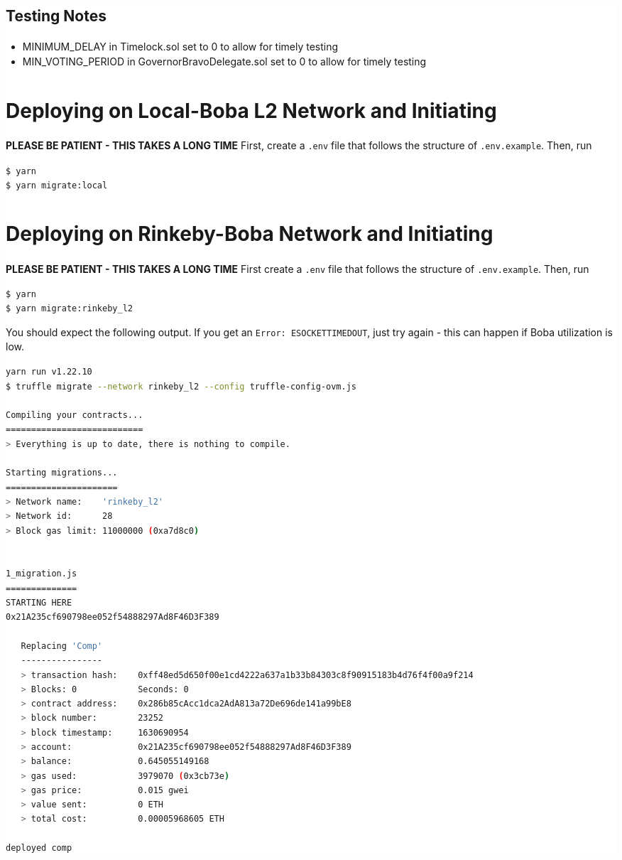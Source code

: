 ## Testing Notes

- MINIMUM_DELAY in Timelock.sol set to 0 to allow for timely testing
- MIN_VOTING_PERIOD in GovernorBravoDelegate.sol set to 0 to allow for timely testing

# Deploying on Local-Boba L2 Network and Initiating

**PLEASE BE PATIENT - THIS TAKES A LONG TIME** First, create a `.env` file that follows the structure of `.env.example`. Then, run

```bash
$ yarn
$ yarn migrate:local
```

# Deploying on Rinkeby-Boba Network and Initiating

**PLEASE BE PATIENT - THIS TAKES A LONG TIME** First create a `.env` file that follows the structure of `.env.example`. Then, run

```bash
$ yarn
$ yarn migrate:rinkeby_l2
```

You should expect the following output. If you get an `Error: ESOCKETTIMEDOUT`, just try again - this can happen if Boba utilization is low. 

```bash
yarn run v1.22.10
$ truffle migrate --network rinkeby_l2 --config truffle-config-ovm.js

Compiling your contracts...
===========================
> Everything is up to date, there is nothing to compile.

Starting migrations...
======================
> Network name:    'rinkeby_l2'
> Network id:      28
> Block gas limit: 11000000 (0xa7d8c0)


1_migration.js
==============
STARTING HERE
0x21A235cf690798ee052f54888297Ad8F46D3F389

   Replacing 'Comp'
   ----------------
   > transaction hash:    0xff48ed5d650f00e1cd4222a637a1b33b84303c8f90915183b4d76f4f00a9f214
   > Blocks: 0            Seconds: 0
   > contract address:    0x286b85cAcc1dca2AdA813a72De696de141a99bE8
   > block number:        23252
   > block timestamp:     1630690954
   > account:             0x21A235cf690798ee052f54888297Ad8F46D3F389
   > balance:             0.645055149168
   > gas used:            3979070 (0x3cb73e)
   > gas price:           0.015 gwei
   > value sent:          0 ETH
   > total cost:          0.00005968605 ETH

deployed comp

```